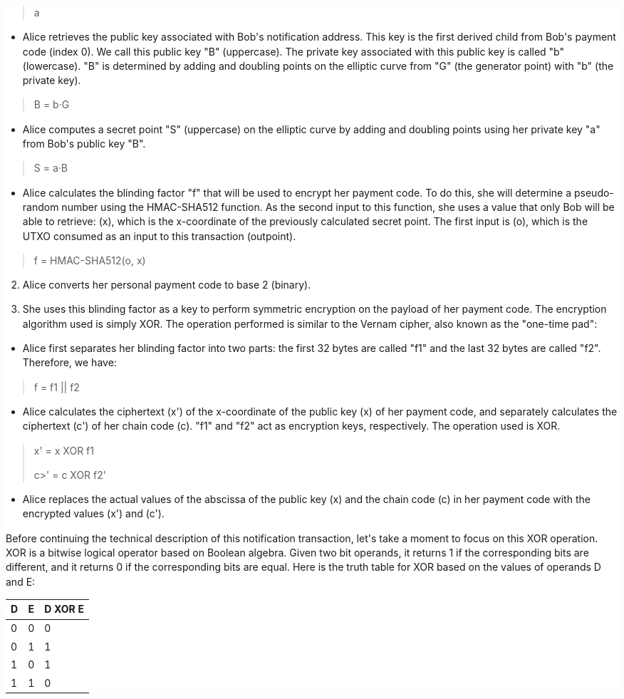 > a

- Alice retrieves the public key associated with Bob's notification address. This key is the first derived child from Bob's payment code (index 0). We call this public key "B" (uppercase). The private key associated with this public key is called "b" (lowercase). "B" is determined by adding and doubling points on the elliptic curve from "G" (the generator point) with "b" (the private key).

> B = b·G

- Alice computes a secret point "S" (uppercase) on the elliptic curve by adding and doubling points using her private key "a" from Bob's public key "B".

> S = a·B

- Alice calculates the blinding factor "f" that will be used to encrypt her payment code. To do this, she will determine a pseudo-random number using the HMAC-SHA512 function. As the second input to this function, she uses a value that only Bob will be able to retrieve: (x), which is the x-coordinate of the previously calculated secret point. The first input is (o), which is the UTXO consumed as an input to this transaction (outpoint).

> f = HMAC-SHA512(o, x)

2. Alice converts her personal payment code to base 2 (binary).

3. She uses this blinding factor as a key to perform symmetric encryption on the payload of her payment code. The encryption algorithm used is simply XOR. The operation performed is similar to the Vernam cipher, also known as the "one-time pad":

- Alice first separates her blinding factor into two parts: the first 32 bytes are called "f1" and the last 32 bytes are called "f2". Therefore, we have:

> f = f1 || f2

- Alice calculates the ciphertext (x') of the x-coordinate of the public key (x) of her payment code, and separately calculates the ciphertext (c') of her chain code (c). "f1" and "f2" act as encryption keys, respectively. The operation used is XOR.

> x' = x XOR f1
>
> c>' = c XOR f2'

- Alice replaces the actual values of the abscissa of the public key (x) and the chain code (c) in her payment code with the encrypted values (x') and (c').

Before continuing the technical description of this notification transaction, let's take a moment to focus on this XOR operation. XOR is a bitwise logical operator based on Boolean algebra. Given two bit operands, it returns 1 if the corresponding bits are different, and it returns 0 if the corresponding bits are equal. Here is the truth table for XOR based on the values of operands D and E:

| D   | E   | D XOR E |
| --- | --- | ------- |
| 0   | 0   | 0       |
| 0   | 1   | 1       |
| 1   | 0   | 1       |
| 1   | 1   | 0       |
